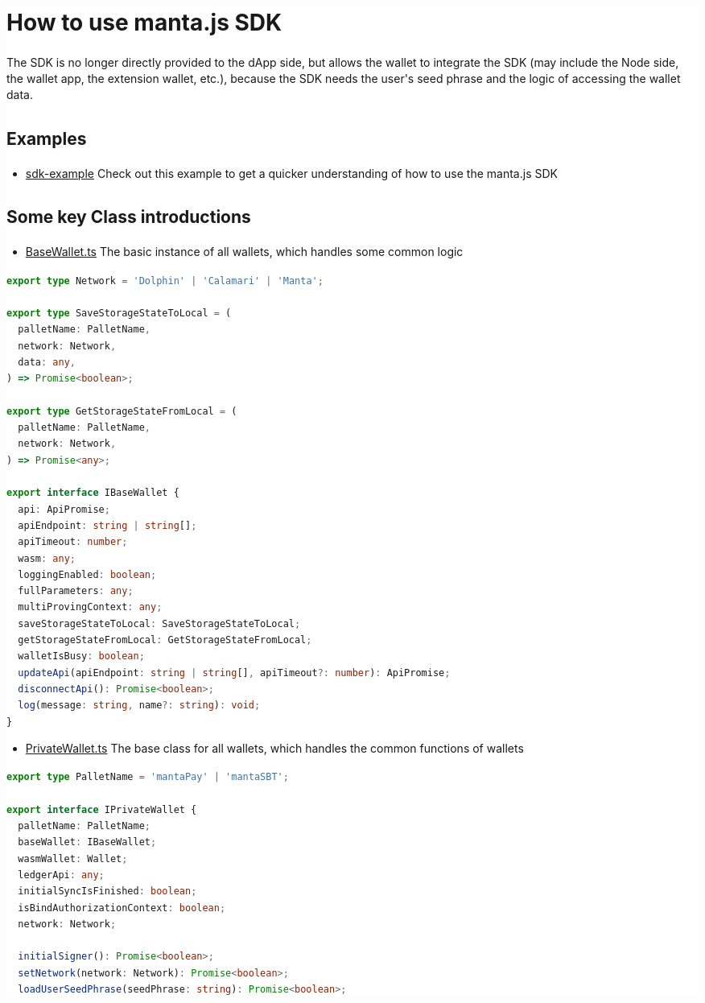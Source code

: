 # How to use manta.js SDK

The SDK is no longer directly provided to the dApp side, but allows the wallet to integrate the SDK (may include the Node side, the wallet app, the extension wallet, etc.), because the SDK needs the user's seed phrase and the logic of accessing the wallet data.

## Examples

- [sdk-example](https://github.com/Manta-Network/sdk/tree/sbt_doc/manta-js/examples/sdk-example) Check out this example to get a quicker understanding of how to use the manta.js SDK


## Some key Class introductions

- [BaseWallet.ts](https://github.com/Manta-Network/sdk/blob/sbt_doc/manta-js/package/src/BaseWallet.ts) The basic instance of all wallets, which handles some common logic
``` typescript
export type Network = 'Dolphin' | 'Calamari' | 'Manta';

export type SaveStorageStateToLocal = (
  palletName: PalletName,
  network: Network,
  data: any,
) => Promise<boolean>;

export type GetStorageStateFromLocal = (
  palletName: PalletName,
  network: Network,
) => Promise<any>;

export interface IBaseWallet {
  api: ApiPromise;
  apiEndpoint: string | string[];
  apiTimeout: number;
  wasm: any;
  loggingEnabled: boolean;
  fullParameters: any;
  multiProvingContext: any;
  saveStorageStateToLocal: SaveStorageStateToLocal;
  getStorageStateFromLocal: GetStorageStateFromLocal;
  walletIsBusy: boolean;
  updateApi(apiEndpoint: string | string[], apiTimeout?: number): ApiPromise;
  disconnectApi(): Promise<boolean>;
  log(message: string, name?: string): void;
}
```
- [PrivateWallet.ts](https://github.com/Manta-Network/sdk/blob/sbt_doc/manta-js/package/src/PrivateWallet.ts) The base class for all wallets, which handles the common functions of wallets
``` typescript
export type PalletName = 'mantaPay' | 'mantaSBT';

export interface IPrivateWallet {
  palletName: PalletName;
  baseWallet: IBaseWallet;
  wasmWallet: Wallet;
  ledgerApi: any;
  initialSyncIsFinished: boolean;
  isBindAuthorizationContext: boolean;
  network: Network;

  initialSigner(): Promise<boolean>;
  setNetwork(network: Network): Promise<boolean>;
  loadUserSeedPhrase(seedPhrase: string): Promise<boolean>;
```